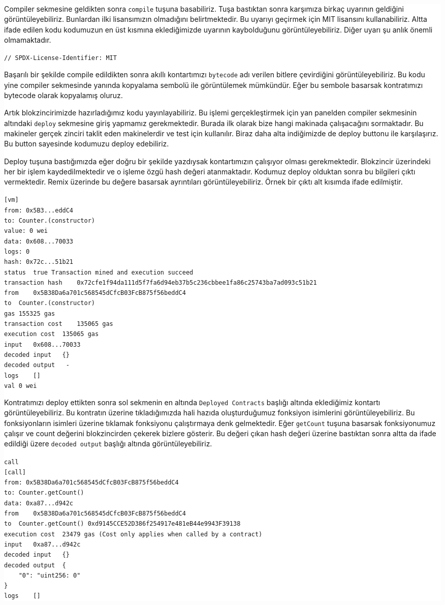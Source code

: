 Compiler sekmesine geldikten sonra `compile` tuşuna basabiliriz. Tuşa bastıktan sonra karşımıza birkaç uyarının geldiğini görüntüleyebiliriz. Bunlardan ilki lisansımızın olmadığını belirtmektedir. Bu uyarıyı geçirmek için MIT lisansını kullanabiliriz. Altta ifade edilen kodu kodumuzun en üst kısmına eklediğimizde uyarının kaybolduğunu görüntüleyebiliriz. Diğer uyarı şu anlık önemli olmamaktadır.

```solidity
// SPDX-License-Identifier: MIT
```

Başarılı bir şekilde compile edildikten sonra akıllı kontartımızı `bytecode` adı verilen bitlere çevirdiğini görüntüleyebiliriz. Bu kodu yine compiler sekmesinde yanında kopyalama sembolü ile görüntülemek mümkündür. Eğer bu sembole basarsak kontratımızı bytecode olarak kopyalamış oluruz. 

Artık blokzincirimizde hazırladığımız kodu yayınlayabiliriz. Bu işlemi gerçekleştirmek için yan panelden compiler sekmesinin altındaki `deploy` sekmesine giriş yapmamız gerekmektedir. Burada ilk olarak bize hangi makinada çalışacağını sormaktadır. Bu makineler gerçek zinciri taklit eden makinelerdir ve test için kullanılır. Biraz daha alta indiğimizde de deploy buttonu ile karşılaşırız. Bu button sayesinde kodumuzu deploy edebiliriz. 

Deploy tuşuna bastığımızda eğer doğru bir şekilde yazdıysak kontartımızın çalışıyor olması gerekmektedir. Blokzincir üzerindeki her bir işlem kaydedilmektedir ve o işleme özgü hash değeri atanmaktadır. Kodumuz deploy olduktan sonra bu bilgileri çıktı vermektedir. Remix üzerinde bu değere basarsak ayrıntıları görüntüleyebiliriz. Örnek bir çıktı alt kısımda ifade edilmiştir.

```solidity
[vm]
from: 0x5B3...eddC4
to: Counter.(constructor)
value: 0 wei
data: 0x608...70033
logs: 0
hash: 0x72c...51b21
status	true Transaction mined and execution succeed
transaction hash	0x72cfe1f94da111d5f7fa6d94eb37b5c236cbbee1fa86c25743ba7ad093c51b21
from	0x5B38Da6a701c568545dCfcB03FcB875f56beddC4
to	Counter.(constructor)
gas	155325 gas
transaction cost	135065 gas 
execution cost	135065 gas 
input	0x608...70033
decoded input	{}
decoded output	 - 
logs	[]
val	0 wei
```

Kontratımızı deploy ettikten sonra sol sekmenin en altında `Deployed Contracts` başlığı altında eklediğimiz kontartı görüntüleyebiliriz. Bu kontratın üzerine tıkladığımızda hali hazıda oluşturduğumuz fonksiyon isimlerini görüntüleyebiliriz. Bu fonksiyonların isimleri üzerine tıklamak fonksiyonu çalıştırmaya denk gelmektedir. Eğer `getCount` tuşuna basarsak fonksiyonumuz çalışır ve count değerini blokzincirden çekerek bizlere gösterir. Bu değeri çıkan hash değeri üzerine bastıktan sonra altta da ifade edildiği üzere `decoded output` başlığı altında görüntüleyebiliriz.

```solidity
call
[call]
from: 0x5B38Da6a701c568545dCfcB03FcB875f56beddC4
to: Counter.getCount()
data: 0xa87...d942c
from	0x5B38Da6a701c568545dCfcB03FcB875f56beddC4
to	Counter.getCount() 0xd9145CCE52D386f254917e481eB44e9943F39138
execution cost	23479 gas (Cost only applies when called by a contract)
input	0xa87...d942c
decoded input	{}
decoded output	{
	"0": "uint256: 0"
}
logs	[]
```